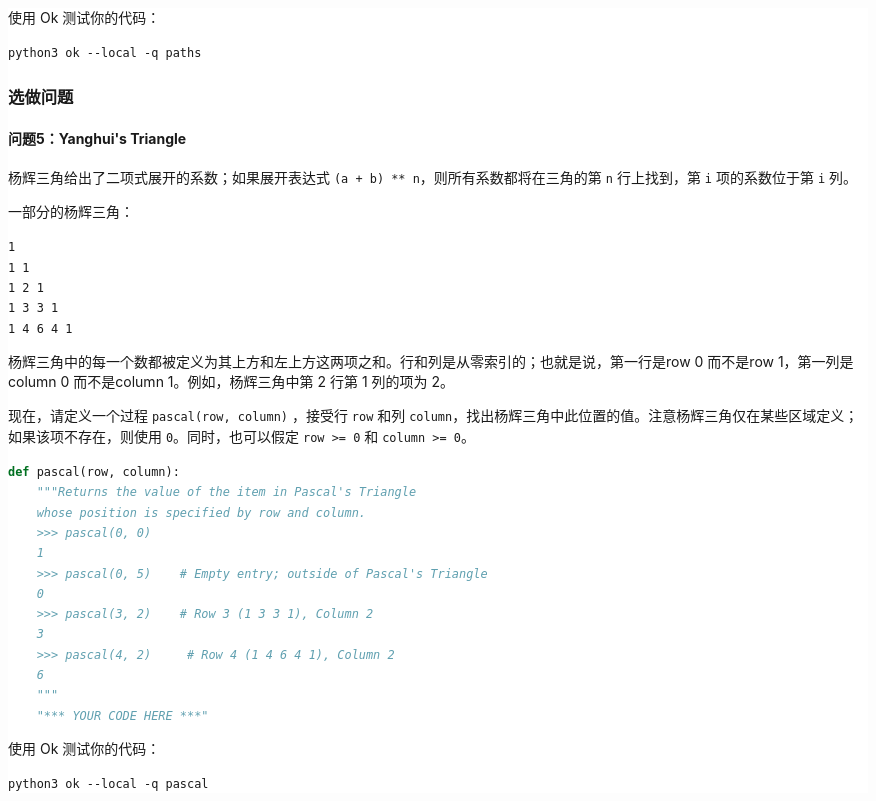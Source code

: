 使用 Ok 测试你的代码：

```
python3 ok --local -q paths
```

### 选做问题

#### 问题5：Yanghui's Triangle

杨辉三角给出了二项式展开的系数；如果展开表达式 `(a + b) ** n`，则所有系数都将在三角的第 `n` 行上找到，第 `i` 项的系数位于第 `i` 列。

一部分的杨辉三角：

```
1
1 1
1 2 1
1 3 3 1
1 4 6 4 1
```

杨辉三角中的每一个数都被定义为其上方和左上方这两项之和。行和列是从零索引的；也就是说，第一行是row 0 而不是row 1，第一列是column 0 而不是column 1。例如，杨辉三角中第 2 行第 1 列的项为 2。

现在，请定义一个过程 `pascal(row, column)` ，接受行 `row` 和列 `column`，找出杨辉三角中此位置的值。注意杨辉三角仅在某些区域定义；如果该项不存在，则使用 `0`。同时，也可以假定 `row >= 0` 和 `column >= 0`。

```python
def pascal(row, column):
    """Returns the value of the item in Pascal's Triangle
    whose position is specified by row and column.
    >>> pascal(0, 0)
    1
    >>> pascal(0, 5)	# Empty entry; outside of Pascal's Triangle
    0
    >>> pascal(3, 2)	# Row 3 (1 3 3 1), Column 2
    3
    >>> pascal(4, 2)     # Row 4 (1 4 6 4 1), Column 2
    6
    """
    "*** YOUR CODE HERE ***"
```

使用 Ok 测试你的代码：

```
python3 ok --local -q pascal
```


